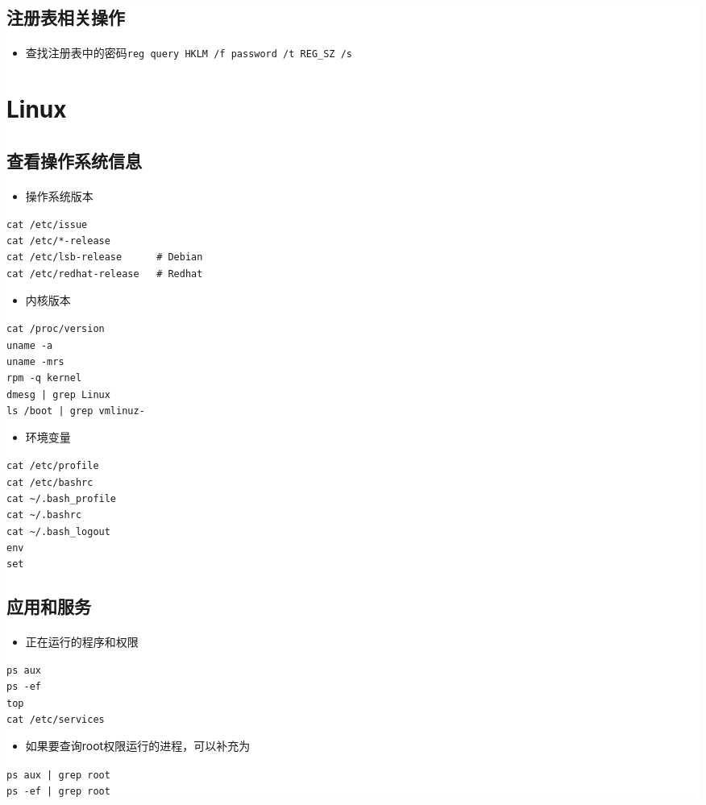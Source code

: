 ## 注册表相关操作

- 查找注册表中的密码`reg query HKLM /f password /t REG_SZ /s`


# Linux
## 查看操作系统信息
- 操作系统版本

```
cat /etc/issue
cat /etc/*-release
cat /etc/lsb-release      # Debian 
cat /etc/redhat-release   # Redhat
```
- 内核版本

```
cat /proc/version
uname -a
uname -mrs
rpm -q kernel
dmesg | grep Linux
ls /boot | grep vmlinuz-
```

- 环境变量

```
cat /etc/profile
cat /etc/bashrc
cat ~/.bash_profile
cat ~/.bashrc
cat ~/.bash_logout
env
set
```

## 应用和服务

- 正在运行的程序和权限

```
ps aux
ps -ef
top
cat /etc/services
```

- 如果要查询root权限运行的进程，可以补充为

```
ps aux | grep root
ps -ef | grep root
```
